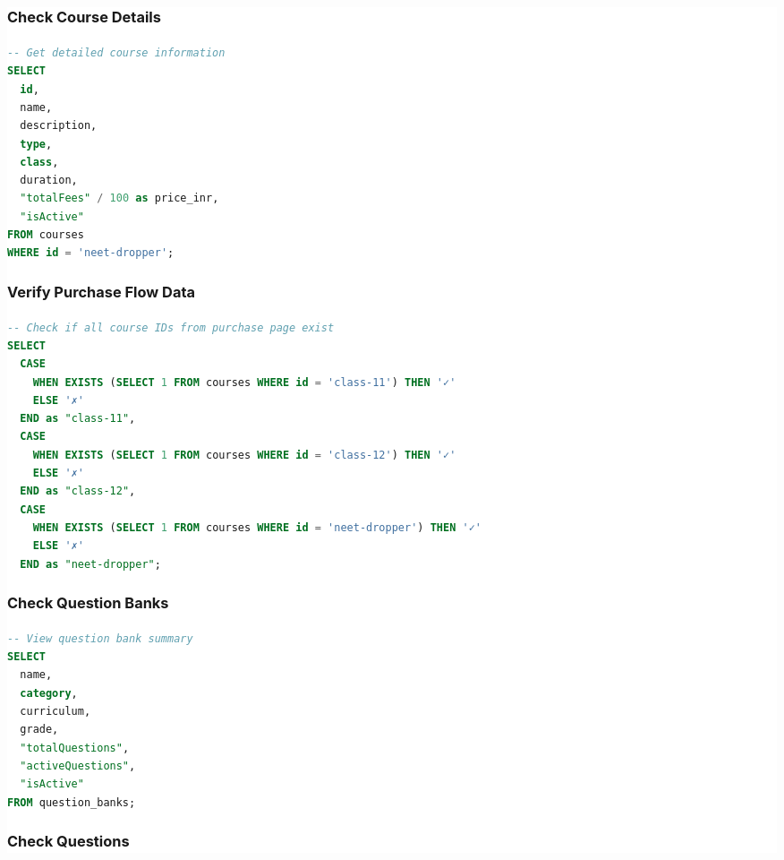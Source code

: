 ### Check Course Details

```sql
-- Get detailed course information
SELECT
  id,
  name,
  description,
  type,
  class,
  duration,
  "totalFees" / 100 as price_inr,
  "isActive"
FROM courses
WHERE id = 'neet-dropper';
```

### Verify Purchase Flow Data

```sql
-- Check if all course IDs from purchase page exist
SELECT
  CASE
    WHEN EXISTS (SELECT 1 FROM courses WHERE id = 'class-11') THEN '✓'
    ELSE '✗'
  END as "class-11",
  CASE
    WHEN EXISTS (SELECT 1 FROM courses WHERE id = 'class-12') THEN '✓'
    ELSE '✗'
  END as "class-12",
  CASE
    WHEN EXISTS (SELECT 1 FROM courses WHERE id = 'neet-dropper') THEN '✓'
    ELSE '✗'
  END as "neet-dropper";
```

### Check Question Banks

```sql
-- View question bank summary
SELECT
  name,
  category,
  curriculum,
  grade,
  "totalQuestions",
  "activeQuestions",
  "isActive"
FROM question_banks;
```

### Check Questions
